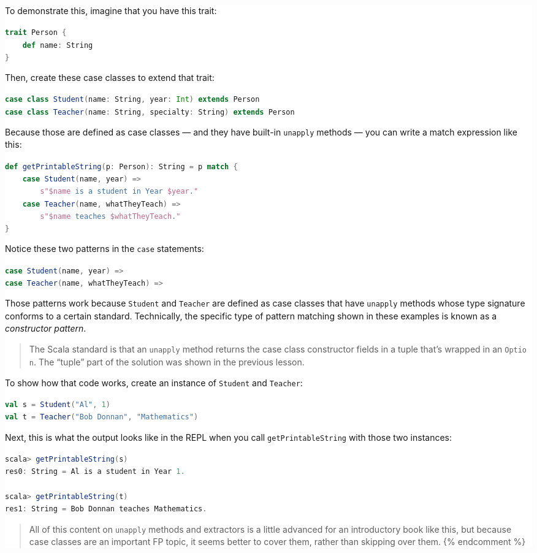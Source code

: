 To demonstrate this, imagine that you have this trait:

```scala
trait Person {
    def name: String
}
```

Then, create these case classes to extend that trait:

```scala
case class Student(name: String, year: Int) extends Person
case class Teacher(name: String, specialty: String) extends Person
```

Because those are defined as case classes — and they have built-in `unapply` methods — you can write a match expression like this:

```scala
def getPrintableString(p: Person): String = p match {
    case Student(name, year) =>
        s"$name is a student in Year $year."
    case Teacher(name, whatTheyTeach) =>
        s"$name teaches $whatTheyTeach."
}
```

Notice these two patterns in the `case` statements:

```scala
case Student(name, year) =>
case Teacher(name, whatTheyTeach) =>
```

Those patterns work because `Student` and `Teacher` are defined as case classes that have `unapply` methods whose type signature conforms to a certain standard. Technically, the specific type of pattern matching shown in these examples is known as a *constructor pattern*.

>The Scala standard is that an `unapply` method returns the case class constructor fields in a tuple that’s wrapped in an `Option`. The “tuple” part of the solution was shown in the previous lesson.

To show how that code works, create an instance of `Student` and `Teacher`:

```scala
val s = Student("Al", 1)
val t = Teacher("Bob Donnan", "Mathematics")
```

Next, this is what the output looks like in the REPL when you call `getPrintableString` with those two instances:

```scala
scala> getPrintableString(s)
res0: String = Al is a student in Year 1.

scala> getPrintableString(t)
res1: String = Bob Donnan teaches Mathematics.
```

>All of this content on `unapply` methods and extractors is a little advanced for an introductory book like this, but because case classes are an important FP topic, it seems better to cover them, rather than skipping over them.
{% endcomment %}
